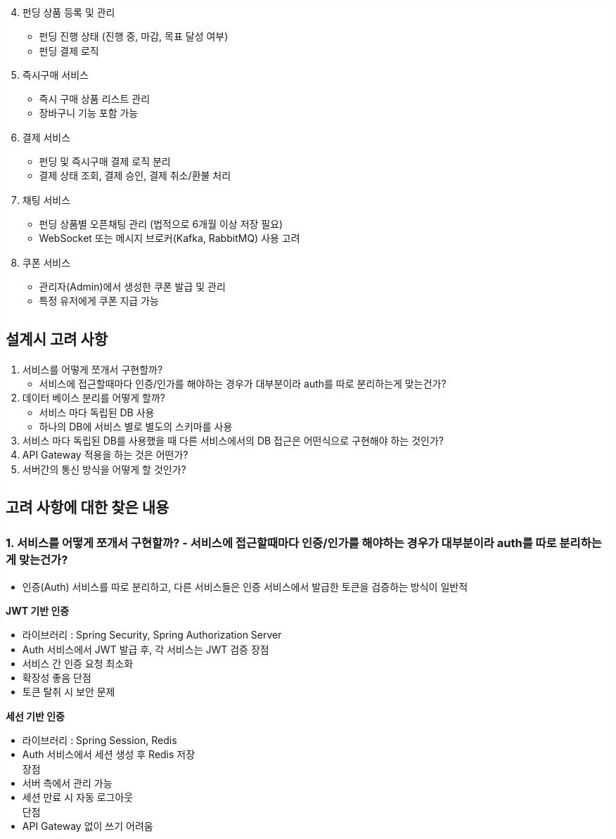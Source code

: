 4. 펀딩 상품 등록 및 관리
    - 펀딩 진행 상태 (진행 중, 마감, 목표 달성 여부)
    - 펀딩 결제 로직

5. 즉시구매 서비스
    - 즉시 구매 상품 리스트 관리
    - 장바구니 기능 포함 가능

6. 결제 서비스
    - 펀딩 및 즉시구매 결제 로직 분리
    - 결제 상태 조회, 결제 승인, 결제 취소/환불 처리

7. 채팅 서비스
    - 펀딩 상품별 오픈채팅 관리 (법적으로 6개월 이상 저장 필요)
    - WebSocket 또는 메시지 브로커(Kafka, RabbitMQ) 사용 고려

8. 쿠폰 서비스
    - 관리자(Admin)에서 생성한 쿠폰 발급 및 관리
    - 특정 유저에게 쿠폰 지급 가능

## 설계시 고려 사항
1. 서비스를 어떻게 쪼개서 구현할까?
    - 서비스에 접근할때마다 인증/인가를 해야하는 경우가 대부분이라 auth를 따로 분리하는게 맞는건가?
2. 데이터 베이스 분리를 어떻게 할까?
    - 서비스 마다 독립된 DB 사용
    - 하나의 DB에 서비스 별로 별도의 스키마를 사용
3. 서비스 마다 독립된 DB를 사용했을 때 다른 서비스에서의 DB 접근은 어떤식으로 구현해야 하는 것인가?
4. API Gateway 적용을 하는 것은 어떤가?
5. 서버간의 통신 방식을 어떻게 할 것인가?


## 고려 사항에 대한 찾은 내용

### 1. 서비스를 어떻게 쪼개서 구현할까? - 서비스에 접근할때마다 인증/인가를 해야하는 경우가 대부분이라 auth를 따로 분리하는게 맞는건가?
- 인증(Auth) 서비스를 따로 분리하고, 다른 서비스들은 인증 서비스에서 발급한 토큰을 검증하는 방식이 일반적

**JWT 기반 인증**
- 라이브러리 : Spring Security, Spring Authorization Server
- Auth 서비스에서 JWT 발급 후, 각 서비스는 JWT 검증
장점
- 서비스 간 인증 요청 최소화
- 확장성 좋음
단점
- 토큰 탈취 시 보안 문제

**세선 기반 인증**
- 라이브러리 : Spring Session, Redis	
- Auth 서비스에서 세션 생성 후 Redis 저장	
장점
- 서버 측에서 관리 가능
- 세션 만료 시 자동 로그아웃	
단점
- API Gateway 없이 쓰기 어려움
